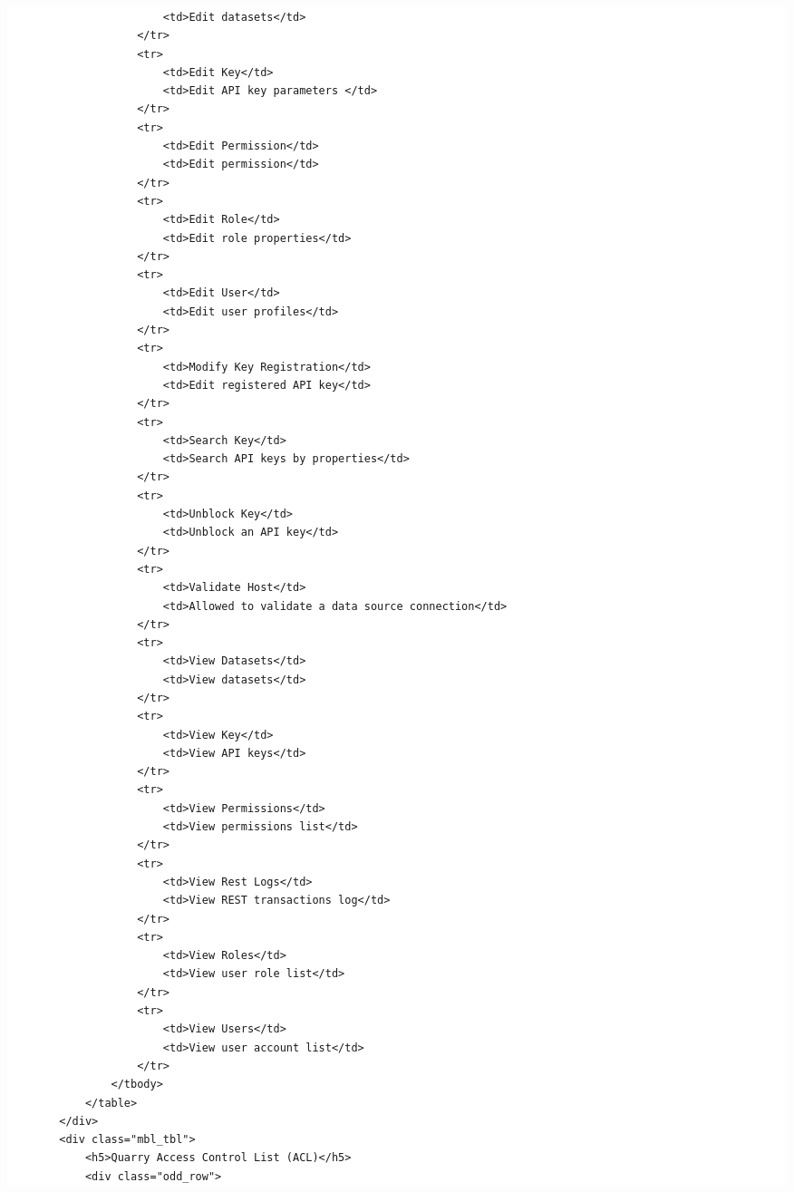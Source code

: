 							<td>Edit datasets</td>
						</tr>
						<tr>
							<td>Edit Key</td>
							<td>Edit API key parameters </td>
						</tr>
						<tr>
							<td>Edit Permission</td>
							<td>Edit permission</td>
						</tr>
						<tr>
							<td>Edit Role</td>
							<td>Edit role properties</td>
						</tr>
						<tr>
							<td>Edit User</td>
							<td>Edit user profiles</td>
						</tr>
						<tr>
							<td>Modify Key Registration</td>
							<td>Edit registered API key</td>
						</tr>
						<tr>
							<td>Search Key</td>
							<td>Search API keys by properties</td>
						</tr>
						<tr>
							<td>Unblock Key</td>
							<td>Unblock an API key</td>
						</tr>
						<tr>
							<td>Validate Host</td>
							<td>Allowed to validate a data source connection</td>
						</tr>
						<tr>
							<td>View Datasets</td>
							<td>View datasets</td>
						</tr>
						<tr>
							<td>View Key</td>
							<td>View API keys</td>
						</tr>
						<tr>
							<td>View Permissions</td>
							<td>View permissions list</td>
						</tr>
						<tr>
							<td>View Rest Logs</td>
							<td>View REST transactions log</td>
						</tr>
						<tr>
							<td>View Roles</td>
							<td>View user role list</td>
						</tr>
						<tr>
							<td>View Users</td>
							<td>View user account list</td>
						</tr>
					</tbody>
				</table>
			</div>			
			<div class="mbl_tbl">
				<h5>Quarry Access Control List (ACL)</h5>
				<div class="odd_row">
